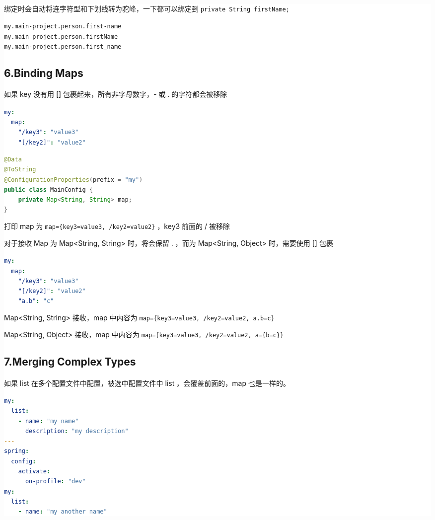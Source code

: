 绑定时会自动将连字符型和下划线转为驼峰，一下都可以绑定到 `private String firstName;`
```
my.main-project.person.first-name
my.main-project.person.firstName
my.main-project.person.first_name
```

## 6.Binding Maps
如果 key 没有用 [] 包裹起来，所有非字母数字，- 或 . 的字符都会被移除
```yaml
my:
  map:
    "/key3": "value3"
    "[/key2]": "value2"
```

```java
@Data
@ToString
@ConfigurationProperties(prefix = "my")
public class MainConfig {
    private Map<String, String> map;
}
```

打印 map 为 `map={key3=value3, /key2=value2}` ，key3 前面的 / 被移除

对于接收 Map 为 Map<String, String> 时，将会保留 . ，而为 Map<String, Object> 时，需要使用 [] 包裹
```yaml
my:
  map:
    "/key3": "value3"
    "[/key2]": "value2"
    "a.b": "c"
```

Map<String, String> 接收，map 中内容为 `map={key3=value3, /key2=value2, a.b=c}`

Map<String, Object> 接收，map 中内容为 `map={key3=value3, /key2=value2, a={b=c}}`

## 7.Merging Complex Types
如果 list 在多个配置文件中配置，被选中配置文件中 list ，会覆盖前面的，map 也是一样的。
```yaml
my:
  list:
    - name: "my name"
      description: "my description"
---
spring:
  config:
    activate:
      on-profile: "dev"
my:
  list:
    - name: "my another name"
```
